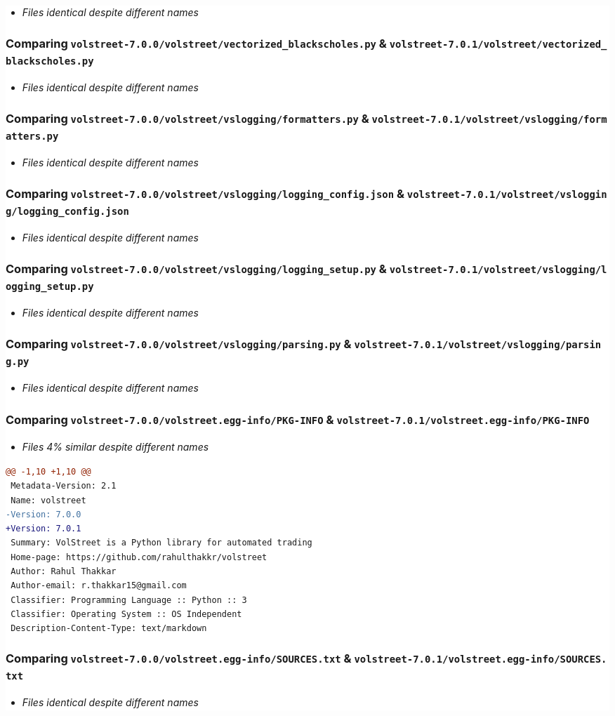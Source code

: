  * *Files identical despite different names*

### Comparing `volstreet-7.0.0/volstreet/vectorized_blackscholes.py` & `volstreet-7.0.1/volstreet/vectorized_blackscholes.py`

 * *Files identical despite different names*

### Comparing `volstreet-7.0.0/volstreet/vslogging/formatters.py` & `volstreet-7.0.1/volstreet/vslogging/formatters.py`

 * *Files identical despite different names*

### Comparing `volstreet-7.0.0/volstreet/vslogging/logging_config.json` & `volstreet-7.0.1/volstreet/vslogging/logging_config.json`

 * *Files identical despite different names*

### Comparing `volstreet-7.0.0/volstreet/vslogging/logging_setup.py` & `volstreet-7.0.1/volstreet/vslogging/logging_setup.py`

 * *Files identical despite different names*

### Comparing `volstreet-7.0.0/volstreet/vslogging/parsing.py` & `volstreet-7.0.1/volstreet/vslogging/parsing.py`

 * *Files identical despite different names*

### Comparing `volstreet-7.0.0/volstreet.egg-info/PKG-INFO` & `volstreet-7.0.1/volstreet.egg-info/PKG-INFO`

 * *Files 4% similar despite different names*

```diff
@@ -1,10 +1,10 @@
 Metadata-Version: 2.1
 Name: volstreet
-Version: 7.0.0
+Version: 7.0.1
 Summary: VolStreet is a Python library for automated trading
 Home-page: https://github.com/rahulthakkr/volstreet
 Author: Rahul Thakkar
 Author-email: r.thakkar15@gmail.com
 Classifier: Programming Language :: Python :: 3
 Classifier: Operating System :: OS Independent
 Description-Content-Type: text/markdown
```

### Comparing `volstreet-7.0.0/volstreet.egg-info/SOURCES.txt` & `volstreet-7.0.1/volstreet.egg-info/SOURCES.txt`

 * *Files identical despite different names*

